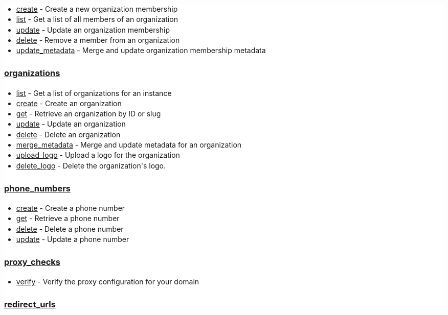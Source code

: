 * [create](https://github.com/clerk/clerk-sdk-python/blob/master/docs/sdks/organizationmembershipssdk/README.md#create) - Create a new organization membership
* [list](https://github.com/clerk/clerk-sdk-python/blob/master/docs/sdks/organizationmembershipssdk/README.md#list) - Get a list of all members of an organization
* [update](https://github.com/clerk/clerk-sdk-python/blob/master/docs/sdks/organizationmembershipssdk/README.md#update) - Update an organization membership
* [delete](https://github.com/clerk/clerk-sdk-python/blob/master/docs/sdks/organizationmembershipssdk/README.md#delete) - Remove a member from an organization
* [update_metadata](https://github.com/clerk/clerk-sdk-python/blob/master/docs/sdks/organizationmembershipssdk/README.md#update_metadata) - Merge and update organization membership metadata

### [organizations](https://github.com/clerk/clerk-sdk-python/blob/master/docs/sdks/organizationssdk/README.md)

* [list](https://github.com/clerk/clerk-sdk-python/blob/master/docs/sdks/organizationssdk/README.md#list) - Get a list of organizations for an instance
* [create](https://github.com/clerk/clerk-sdk-python/blob/master/docs/sdks/organizationssdk/README.md#create) - Create an organization
* [get](https://github.com/clerk/clerk-sdk-python/blob/master/docs/sdks/organizationssdk/README.md#get) - Retrieve an organization by ID or slug
* [update](https://github.com/clerk/clerk-sdk-python/blob/master/docs/sdks/organizationssdk/README.md#update) - Update an organization
* [delete](https://github.com/clerk/clerk-sdk-python/blob/master/docs/sdks/organizationssdk/README.md#delete) - Delete an organization
* [merge_metadata](https://github.com/clerk/clerk-sdk-python/blob/master/docs/sdks/organizationssdk/README.md#merge_metadata) - Merge and update metadata for an organization
* [upload_logo](https://github.com/clerk/clerk-sdk-python/blob/master/docs/sdks/organizationssdk/README.md#upload_logo) - Upload a logo for the organization
* [delete_logo](https://github.com/clerk/clerk-sdk-python/blob/master/docs/sdks/organizationssdk/README.md#delete_logo) - Delete the organization's logo.

### [phone_numbers](https://github.com/clerk/clerk-sdk-python/blob/master/docs/sdks/phonenumbers/README.md)

* [create](https://github.com/clerk/clerk-sdk-python/blob/master/docs/sdks/phonenumbers/README.md#create) - Create a phone number
* [get](https://github.com/clerk/clerk-sdk-python/blob/master/docs/sdks/phonenumbers/README.md#get) - Retrieve a phone number
* [delete](https://github.com/clerk/clerk-sdk-python/blob/master/docs/sdks/phonenumbers/README.md#delete) - Delete a phone number
* [update](https://github.com/clerk/clerk-sdk-python/blob/master/docs/sdks/phonenumbers/README.md#update) - Update a phone number

### [proxy_checks](https://github.com/clerk/clerk-sdk-python/blob/master/docs/sdks/proxychecks/README.md)

* [verify](https://github.com/clerk/clerk-sdk-python/blob/master/docs/sdks/proxychecks/README.md#verify) - Verify the proxy configuration for your domain

### [redirect_urls](https://github.com/clerk/clerk-sdk-python/blob/master/docs/sdks/redirecturls/README.md)
